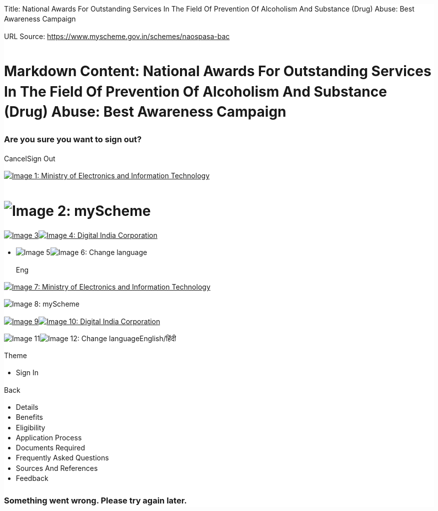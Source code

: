 Title: National Awards For Outstanding Services In The Field Of Prevention Of Alcoholism And Substance (Drug) Abuse: Best Awareness Campaign

URL Source: https://www.myscheme.gov.in/schemes/naospasa-bac

Markdown Content:
National Awards For Outstanding Services In The Field Of Prevention Of Alcoholism And Substance (Drug) Abuse: Best Awareness Campaign
===============
  

### Are you sure you want to sign out?

CancelSign Out

[![Image 1: Ministry of Electronics and Information Technology](https://cdn.myscheme.in/images/logos/emblem-black.svg)](https://www.myscheme.gov.in/)

![Image 2: myScheme](https://cdn.myscheme.in/images/logos/myscheme-logo-black.svg)
==================================================================================

[![Image 3](blob:https://www.myscheme.gov.in/7029bfa5283c1934d72d4efe1c626373)![Image 4: Digital India Corporation](https://cdn.myscheme.in/images/logos/digital-india-black.svg)](https://www.digitalindia.gov.in/)

*   ![Image 5](blob:https://www.myscheme.gov.in/39e3356370f513e3664ceae4ebfc3a5a)![Image 6: Change language](blob:https://www.myscheme.gov.in/b9a31d3949b1882a09ed2f8508d538f3)
    
    Eng
    

[![Image 7: Ministry of Electronics and Information Technology](https://cdn.myscheme.in/images/logos/emblem-black.svg)](https://www.myscheme.gov.in/)

![Image 8: myScheme](https://cdn.myscheme.in/images/logos/myscheme-logo-black.svg)

[![Image 9](blob:https://www.myscheme.gov.in/04e0786ebe0ffe2b3244c2451b75b80f)![Image 10: Digital India Corporation](https://cdn.myscheme.in/images/logos/digital-india-black.svg)](https://www.digitalindia.gov.in/)

![Image 11](blob:https://www.myscheme.gov.in/39e3356370f513e3664ceae4ebfc3a5a)![Image 12: Change language](https://cdn.myscheme.in/images/icons/language.svg)English/हिंदी

Theme

*   Sign In

Back

*   Details
*   Benefits
*   Eligibility
*   Application Process
*   Documents Required
*   Frequently Asked Questions
*   Sources And References
*   Feedback

### Something went wrong. Please try again later.
